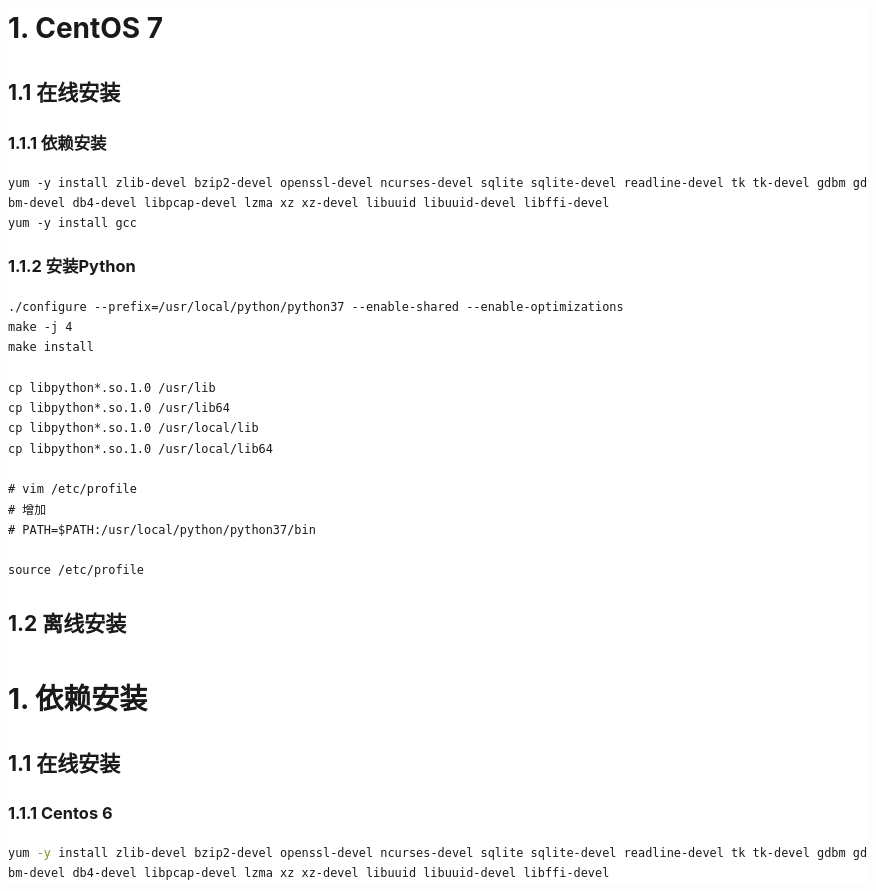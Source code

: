 # 1. CentOS 7

## 1.1 在线安装

### 1.1.1 依赖安装

```shell
yum -y install zlib-devel bzip2-devel openssl-devel ncurses-devel sqlite sqlite-devel readline-devel tk tk-devel gdbm gdbm-devel db4-devel libpcap-devel lzma xz xz-devel libuuid libuuid-devel libffi-devel
yum -y install gcc
```

### 1.1.2 安装Python

```shell
./configure --prefix=/usr/local/python/python37 --enable-shared --enable-optimizations
make -j 4
make install

cp libpython*.so.1.0 /usr/lib
cp libpython*.so.1.0 /usr/lib64
cp libpython*.so.1.0 /usr/local/lib 
cp libpython*.so.1.0 /usr/local/lib64

# vim /etc/profile
# 增加
# PATH=$PATH:/usr/local/python/python37/bin

source /etc/profile
```



## 1.2 离线安装



# 1.  依赖安装

## 1.1 在线安装

### 1.1.1 Centos 6

```bash
yum -y install zlib-devel bzip2-devel openssl-devel ncurses-devel sqlite sqlite-devel readline-devel tk tk-devel gdbm gdbm-devel db4-devel libpcap-devel lzma xz xz-devel libuuid libuuid-devel libffi-devel
```
